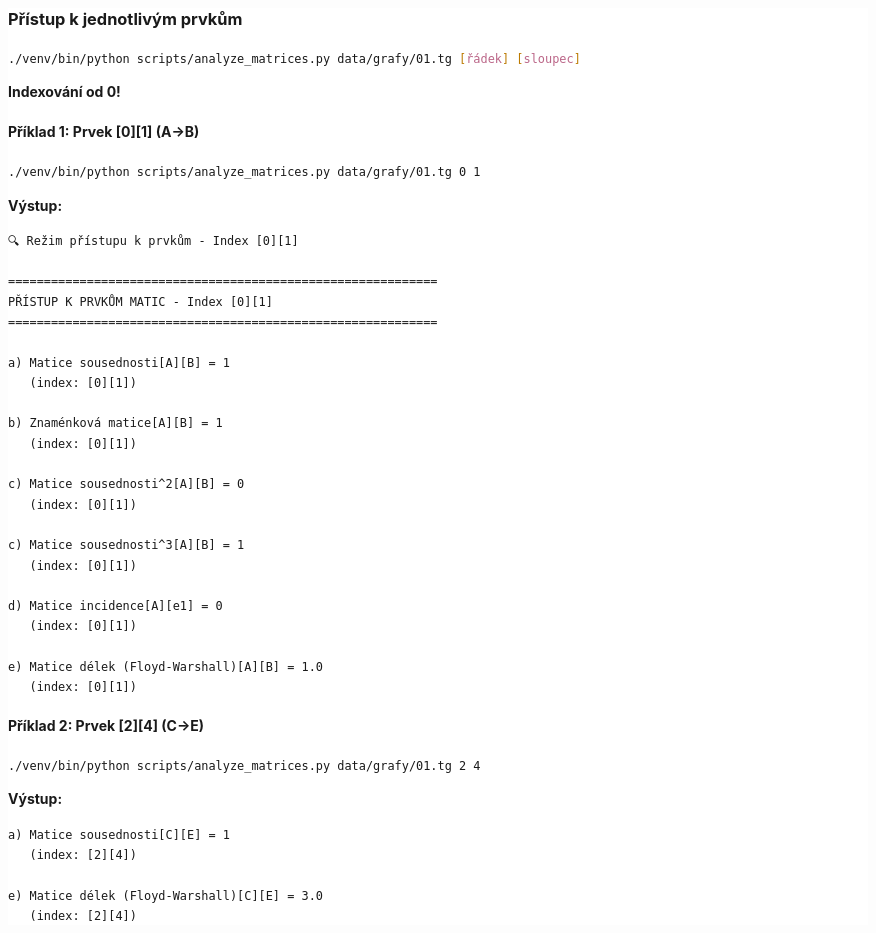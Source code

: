 ### Přístup k jednotlivým prvkům

```bash
./venv/bin/python scripts/analyze_matrices.py data/grafy/01.tg [řádek] [sloupec]
```

**Indexování od 0!**

#### Příklad 1: Prvek [0][1] (A→B)

```bash
./venv/bin/python scripts/analyze_matrices.py data/grafy/01.tg 0 1
```

**Výstup:**
```
🔍 Režim přístupu k prvkům - Index [0][1]

============================================================
PŘÍSTUP K PRVKŮM MATIC - Index [0][1]
============================================================

a) Matice sousednosti[A][B] = 1
   (index: [0][1])

b) Znaménková matice[A][B] = 1
   (index: [0][1])

c) Matice sousednosti^2[A][B] = 0
   (index: [0][1])

c) Matice sousednosti^3[A][B] = 1
   (index: [0][1])

d) Matice incidence[A][e1] = 0
   (index: [0][1])

e) Matice délek (Floyd-Warshall)[A][B] = 1.0
   (index: [0][1])
```

#### Příklad 2: Prvek [2][4] (C→E)

```bash
./venv/bin/python scripts/analyze_matrices.py data/grafy/01.tg 2 4
```

**Výstup:**
```
a) Matice sousednosti[C][E] = 1
   (index: [2][4])

e) Matice délek (Floyd-Warshall)[C][E] = 3.0
   (index: [2][4])
```
